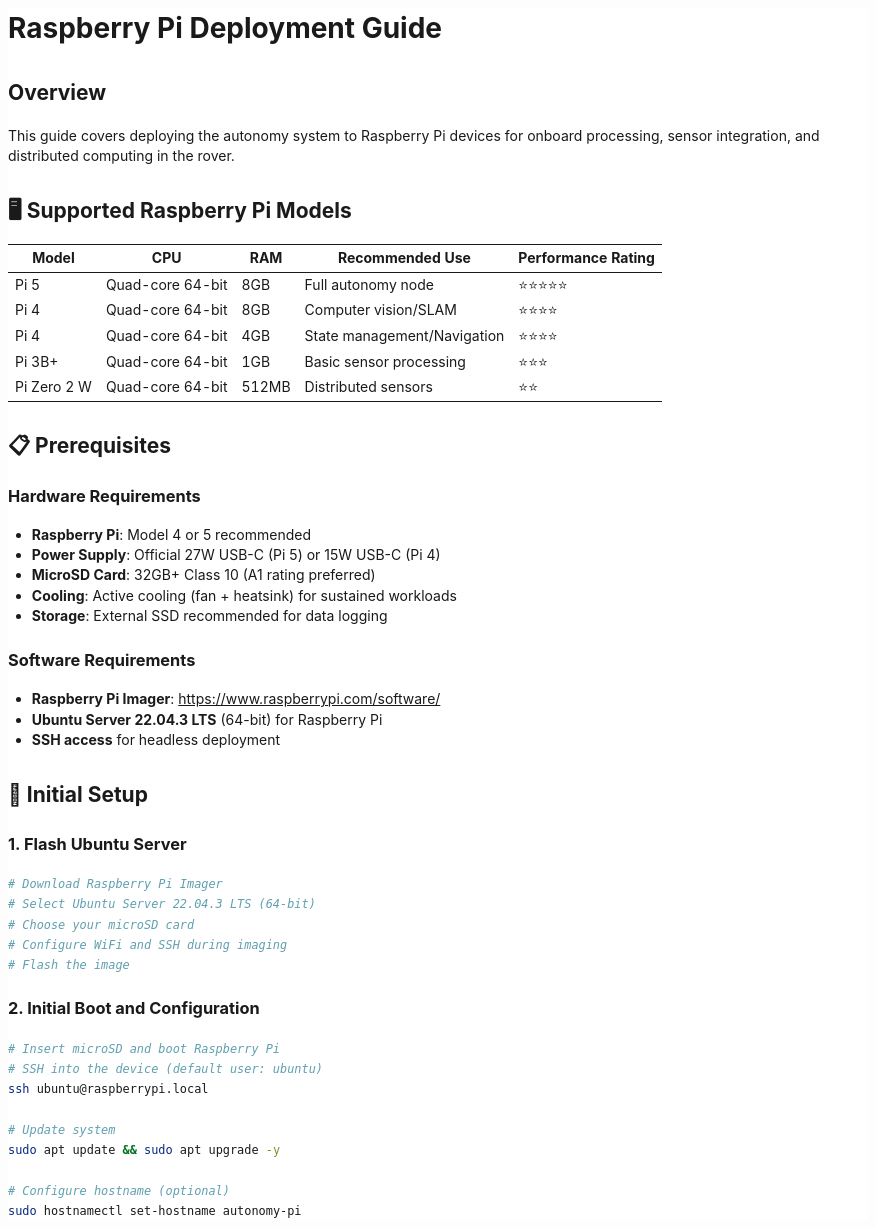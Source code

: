 # Raspberry Pi Deployment Guide

## Overview
This guide covers deploying the autonomy system to Raspberry Pi devices for onboard processing, sensor integration, and distributed computing in the rover.

## 🖥️ **Supported Raspberry Pi Models**

| Model | CPU | RAM | Recommended Use | Performance Rating |
|-------|-----|-----|-----------------|-------------------|
| Pi 5 | Quad-core 64-bit | 8GB | Full autonomy node | ⭐⭐⭐⭐⭐ |
| Pi 4 | Quad-core 64-bit | 8GB | Computer vision/SLAM | ⭐⭐⭐⭐ |
| Pi 4 | Quad-core 64-bit | 4GB | State management/Navigation | ⭐⭐⭐⭐ |
| Pi 3B+ | Quad-core 64-bit | 1GB | Basic sensor processing | ⭐⭐⭐ |
| Pi Zero 2 W | Quad-core 64-bit | 512MB | Distributed sensors | ⭐⭐ |

## 📋 **Prerequisites**

### Hardware Requirements
- **Raspberry Pi**: Model 4 or 5 recommended
- **Power Supply**: Official 27W USB-C (Pi 5) or 15W USB-C (Pi 4)
- **MicroSD Card**: 32GB+ Class 10 (A1 rating preferred)
- **Cooling**: Active cooling (fan + heatsink) for sustained workloads
- **Storage**: External SSD recommended for data logging

### Software Requirements
- **Raspberry Pi Imager**: https://www.raspberrypi.com/software/
- **Ubuntu Server 22.04.3 LTS** (64-bit) for Raspberry Pi
- **SSH access** for headless deployment

## 🚀 **Initial Setup**

### 1. Flash Ubuntu Server
```bash
# Download Raspberry Pi Imager
# Select Ubuntu Server 22.04.3 LTS (64-bit)
# Choose your microSD card
# Configure WiFi and SSH during imaging
# Flash the image
```

### 2. Initial Boot and Configuration
```bash
# Insert microSD and boot Raspberry Pi
# SSH into the device (default user: ubuntu)
ssh ubuntu@raspberrypi.local

# Update system
sudo apt update && sudo apt upgrade -y

# Configure hostname (optional)
sudo hostnamectl set-hostname autonomy-pi
```
